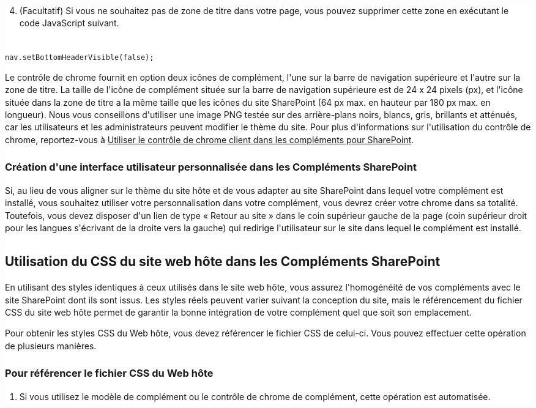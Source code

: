 4. (Facultatif) Si vous ne souhaitez pas de zone de titre dans votre page, vous pouvez supprimer cette zone en exécutant le code JavaScript suivant.
    
  ```
  
nav.setBottomHeaderVisible(false);
  ```

Le contrôle de chrome fournit en option deux icônes de complément, l'une sur la barre de navigation supérieure et l'autre sur la zone de titre. La taille de l'icône de complément située sur la barre de navigation supérieure est de 24 x 24 pixels (px), et l'icône située dans la zone de titre a la même taille que les icônes du site SharePoint (64 px max. en hauteur par 180 px max. en longueur). Nous vous conseillons d'utiliser une image PNG testée sur des arrière-plans noirs, blancs, gris, brillants et atténués, car les utilisateurs et les administrateurs peuvent modifier le thème du site. Pour plus d'informations sur l'utilisation du contrôle de chrome, reportez-vous à  [Utiliser le contrôle de chrome client dans les compléments pour SharePoint](use-the-client-chrome-control-in-sharepoint-add-ins.md).
  
    
    

### Création d'une interface utilisateur personnalisée dans les Compléments SharePoint
<a name="UXGuide_CustomUI"> </a>

Si, au lieu de vous aligner sur le thème du site hôte et de vous adapter au site SharePoint dans lequel votre complément est installé, vous souhaitez utiliser votre personnalisation dans votre complément, vous devrez créer votre chrome dans sa totalité. Toutefois, vous devez disposer d'un lien de type « Retour au site » dans le coin supérieur gauche de la page (coin supérieur droit pour les langues s'écrivant de la droite vers la gauche) qui redirige l'utilisateur sur le site dans lequel le complément est installé.
  
    
    

## Utilisation du CSS du site web hôte dans les Compléments SharePoint
<a name="UXGuide_CSS"> </a>

En utilisant des styles identiques à ceux utilisés dans le site web hôte, vous assurez l'homogénéité de vos compléments avec le site SharePoint dont ils sont issus. Les styles réels peuvent varier suivant la conception du site, mais le référencement du fichier CSS du site web hôte permet de garantir la bonne intégration de votre complément quel que soit son emplacement.
  
    
    
Pour obtenir les styles CSS du Web hôte, vous devez référencer le fichier CSS de celui-ci. Vous pouvez effectuer cette opération de plusieurs manières.
  
    
    

### Pour référencer le fichier CSS du Web hôte


1. Si vous utilisez le modèle de complément ou le contrôle de chrome de complément, cette opération est automatisée.
    
  